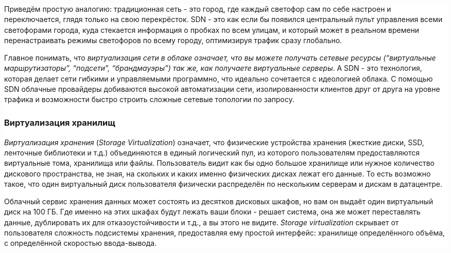 Приведём простую аналогию: традиционная сеть - это город, где каждый светофор сам по себе настроен и переключается, глядя только на свою перекрёсток. SDN - это как если бы появился центральный пульт управления всеми светофорами города, куда стекается информация о пробках по всем улицам, и который может в реальном времени перенастраивать режимы светофоров по всему городу, оптимизируя трафик сразу глобально.

Главное понимать, что _виртуализация сети в облаке означает, что вы можете получать сетевые ресурсы (“виртуальные маршрутизаторы”, “подсети”, “брандмауэры”) так же, как получаете виртуальные серверы_. А SDN - это технология, которая делает сети гибкими и управляемыми программно, что идеально сочетается с идеологией облака. С помощью SDN облачные провайдеры добиваются высокой автоматизации сети, изолированности клиентов друг от друга на уровне трафика и возможности быстро строить сложные сетевые топологии по запросу.

### Виртуализация хранилищ

_Виртуализация хранения_ (_Storage Virtualization_) означает, что физические устройства хранения (жесткие диски, SSD, ленточные библиотеки и т.д.) объединяются в единый логический пул, из которого пользователям предоставляются виртуальные тома, хранилища или файлы. Пользователь видит как бы одно большое хранилище или нужное количество дискового пространства, не зная, на скольких и каких именно физических дисках лежат его данные. То есть возможно такое, что один виртуальный диск пользователя физически распределён по нескольким серверам и дискам в датацентре.

Облачный сервис хранения данных может состоять из десятков дисковых шкафов, но вам он выдаёт один виртуальный диск на 100 ГБ. Где именно на этих шкафах будут лежать ваши блоки - решает система, она же может переставлять данные, дублировать их для отказоустойчивости и т.д., а вы этого не видите. _Storage virtualization_ скрывает от пользователя сложность подсистемы хранения, предоставляя ему простой интерфейс: хранилище определённого объёма, с определённой скоростью ввода-вывода.
